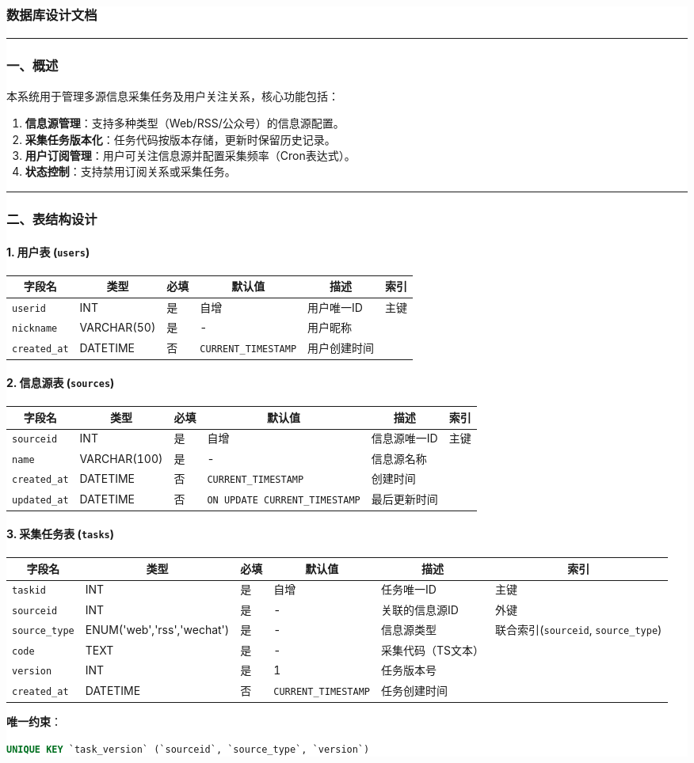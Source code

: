 ### 数据库设计文档
---


### 一、概述
本系统用于管理多源信息采集任务及用户关注关系，核心功能包括：  
1. **信息源管理**：支持多种类型（Web/RSS/公众号）的信息源配置。  
2. **采集任务版本化**：任务代码按版本存储，更新时保留历史记录。  
3. **用户订阅管理**：用户可关注信息源并配置采集频率（Cron表达式）。  
4. **状态控制**：支持禁用订阅关系或采集任务。  

---

### 二、表结构设计

#### 1. 用户表 (`users`)
| 字段名      | 类型        | 必填 | 默认值         | 描述               | 索引   |
|-------------|-------------|------|----------------|--------------------|--------|
| `userid`    | INT         | 是   | 自增           | 用户唯一ID         | 主键   |
| `nickname`  | VARCHAR(50) | 是   | -              | 用户昵称           |        |
| `created_at`| DATETIME    | 否   | `CURRENT_TIMESTAMP` | 用户创建时间       |        |

#### 2. 信息源表 (`sources`)
| 字段名       | 类型         | 必填 | 默认值         | 描述               | 索引   |
|--------------|--------------|------|----------------|--------------------|--------|
| `sourceid`   | INT          | 是   | 自增           | 信息源唯一ID       | 主键   |
| `name`       | VARCHAR(100) | 是   | -              | 信息源名称         |        |
| `created_at` | DATETIME     | 否   | `CURRENT_TIMESTAMP` | 创建时间          |        |
| `updated_at` | DATETIME     | 否   | `ON UPDATE CURRENT_TIMESTAMP` | 最后更新时间    |        |

#### 3. 采集任务表 (`tasks`)
| 字段名       | 类型                   | 必填 | 默认值         | 描述               | 索引   |
|--------------|------------------------|------|----------------|--------------------|--------|
| `taskid`     | INT                   | 是   | 自增           | 任务唯一ID         | 主键   |
| `sourceid`   | INT                   | 是   | -              | 关联的信息源ID     | 外键   |
| `source_type`| ENUM('web','rss','wechat') | 是 | -       | 信息源类型         | 联合索引(`sourceid`, `source_type`) |
| `code`       | TEXT                  | 是   | -              | 采集代码（TS文本） |        |
| `version`    | INT                   | 是   | 1              | 任务版本号         |        |
| `created_at` | DATETIME              | 否   | `CURRENT_TIMESTAMP` | 任务创建时间     |        |

**唯一约束**：  
```sql
UNIQUE KEY `task_version` (`sourceid`, `source_type`, `version`)
```
